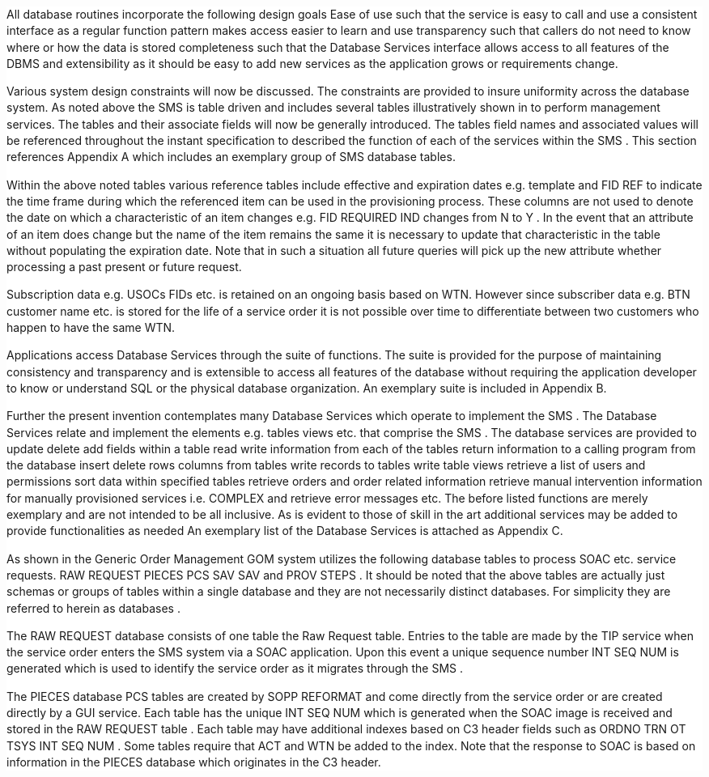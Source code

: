 All database routines incorporate the following design goals Ease of use such that the service is easy to call and use a consistent interface as a regular function pattern makes access easier to learn and use transparency such that callers do not need to know where or how the data is stored completeness such that the Database Services interface allows access to all features of the DBMS and extensibility as it should be easy to add new services as the application grows or requirements change.

Various system design constraints will now be discussed. The constraints are provided to insure uniformity across the database system. As noted above the SMS is table driven and includes several tables illustratively shown in to perform management services. The tables and their associate fields will now be generally introduced. The tables field names and associated values will be referenced throughout the instant specification to described the function of each of the services within the SMS . This section references Appendix A which includes an exemplary group of SMS database tables.

Within the above noted tables various reference tables include effective and expiration dates e.g. template and FID REF to indicate the time frame during which the referenced item can be used in the provisioning process. These columns are not used to denote the date on which a characteristic of an item changes e.g. FID REQUIRED IND changes from N to Y . In the event that an attribute of an item does change but the name of the item remains the same it is necessary to update that characteristic in the table without populating the expiration date. Note that in such a situation all future queries will pick up the new attribute whether processing a past present or future request.

Subscription data e.g. USOCs FIDs etc. is retained on an ongoing basis based on WTN. However since subscriber data e.g. BTN customer name etc. is stored for the life of a service order it is not possible over time to differentiate between two customers who happen to have the same WTN.

Applications access Database Services through the suite of functions. The suite is provided for the purpose of maintaining consistency and transparency and is extensible to access all features of the database without requiring the application developer to know or understand SQL or the physical database organization. An exemplary suite is included in Appendix B.

Further the present invention contemplates many Database Services which operate to implement the SMS . The Database Services relate and implement the elements e.g. tables views etc. that comprise the SMS . The database services are provided to update delete add fields within a table read write information from each of the tables return information to a calling program from the database insert delete rows columns from tables write records to tables write table views retrieve a list of users and permissions sort data within specified tables retrieve orders and order related information retrieve manual intervention information for manually provisioned services i.e. COMPLEX and retrieve error messages etc. The before listed functions are merely exemplary and are not intended to be all inclusive. As is evident to those of skill in the art additional services may be added to provide functionalities as needed An exemplary list of the Database Services is attached as Appendix C.

As shown in the Generic Order Management GOM system utilizes the following database tables to process SOAC etc. service requests. RAW REQUEST PIECES PCS SAV SAV and PROV STEPS . It should be noted that the above tables are actually just schemas or groups of tables within a single database and they are not necessarily distinct databases. For simplicity they are referred to herein as databases .

The RAW REQUEST database consists of one table the Raw Request table. Entries to the table are made by the TIP service when the service order enters the SMS system via a SOAC application. Upon this event a unique sequence number INT SEQ NUM is generated which is used to identify the service order as it migrates through the SMS .

The PIECES database PCS tables are created by SOPP REFORMAT and come directly from the service order or are created directly by a GUI service. Each table has the unique INT SEQ NUM which is generated when the SOAC image is received and stored in the RAW REQUEST table . Each table may have additional indexes based on C3 header fields such as ORDNO TRN OT TSYS INT SEQ NUM . Some tables require that ACT and WTN be added to the index. Note that the response to SOAC is based on information in the PIECES database which originates in the C3 header.
